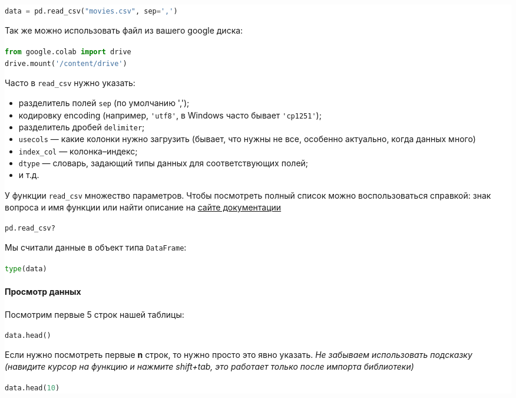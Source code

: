 
```python id="fG5sB6y5Opbw"
data = pd.read_csv("movies.csv", sep=',')
```


Так же можно использовать файл из вашего google диска:


```python id="evl_FWO0vc00"
from google.colab import drive
drive.mount('/content/drive')
```


Часто в `read_csv` нужно указать:
   - разделитель полей `sep` (по умолчанию  ',');
   - кодировку encoding (например, `'utf8'`, в Windows часто бывает `'cp1251'`);
   - разделитель дробей `delimiter`;
   - `usecols` — какие колонки нужно загрузить (бывает, что нужны не все, особенно актуально, когда данных много)
   - `index_col` — колонка–индекс;
   - `dtype` — словарь, задающий типы данных для соответствующих полей;
   - и т.д.



У функции `read_csv` множество параметров. Чтобы посмотреть полный список можно воспользоваться справкой: знак вопроса и имя функции или найти описание на [сайте документации](https://pandas.pydata.org/pandas-docs/stable/reference/api/pandas.read_csv.html)


```python id="1-FyWRXbOpby"
pd.read_csv?
```


Мы считали данные в объект типа `DataFrame`:


```python id="IupIJf90Opbz" outputId="07333f98-809a-47d1-a997-9a63ccab715a" colab={"base_uri": "https://localhost:8080/"} executionInfo={"status": "ok", "timestamp": 1675957631737, "user_tz": -180, "elapsed": 386, "user": {"displayName": "\u0420\u043e\u043c\u0430\u043d \u041c\u0430\u043b\u044b\u0448\u0435\u0432", "userId": "03259385954991268430"}}
type(data)
```


#### Просмотр данных



Посмотрим первые 5 строк нашей таблицы:


```python id="2ifElIofOpb0" outputId="7db1b205-2e71-4402-ecef-90563633b0e4" colab={"base_uri": "https://localhost:8080/", "height": 617} executionInfo={"status": "ok", "timestamp": 1675957655100, "user_tz": -180, "elapsed": 399, "user": {"displayName": "\u0420\u043e\u043c\u0430\u043d \u041c\u0430\u043b\u044b\u0448\u0435\u0432", "userId": "03259385954991268430"}}
data.head()
```


Если нужно посмотреть первые **n** строк, то нужно просто это явно указать. *Не забываем использовать подсказку (навидите курсор на функцию и нажмите shift+tab, это работает только после импорта библиотеки)*


```python id="a7d7x9HsOpb1" outputId="78d8782e-5c70-408f-b8fc-b7908b5091e4" colab={"base_uri": "https://localhost:8080/", "height": 1000} executionInfo={"status": "ok", "timestamp": 1675957684445, "user_tz": -180, "elapsed": 3, "user": {"displayName": "\u0420\u043e\u043c\u0430\u043d \u041c\u0430\u043b\u044b\u0448\u0435\u0432", "userId": "03259385954991268430"}}
data.head(10)
```
